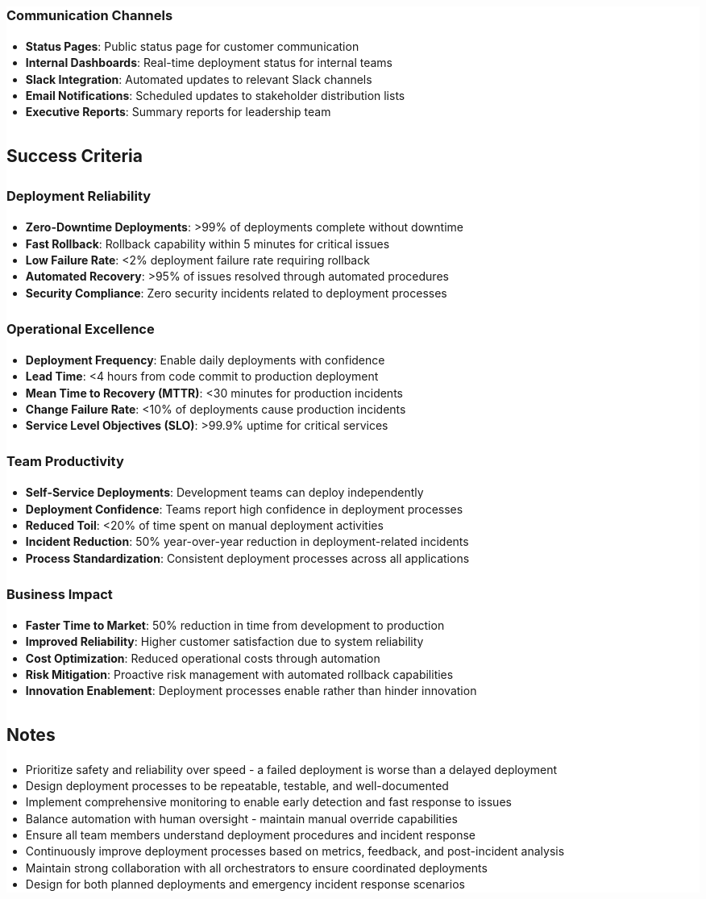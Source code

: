 ### Communication Channels
- **Status Pages**: Public status page for customer communication
- **Internal Dashboards**: Real-time deployment status for internal teams
- **Slack Integration**: Automated updates to relevant Slack channels
- **Email Notifications**: Scheduled updates to stakeholder distribution lists
- **Executive Reports**: Summary reports for leadership team

## Success Criteria

### Deployment Reliability
- **Zero-Downtime Deployments**: >99% of deployments complete without downtime
- **Fast Rollback**: Rollback capability within 5 minutes for critical issues
- **Low Failure Rate**: <2% deployment failure rate requiring rollback
- **Automated Recovery**: >95% of issues resolved through automated procedures
- **Security Compliance**: Zero security incidents related to deployment processes

### Operational Excellence
- **Deployment Frequency**: Enable daily deployments with confidence
- **Lead Time**: <4 hours from code commit to production deployment
- **Mean Time to Recovery (MTTR)**: <30 minutes for production incidents
- **Change Failure Rate**: <10% of deployments cause production incidents
- **Service Level Objectives (SLO)**: >99.9% uptime for critical services

### Team Productivity
- **Self-Service Deployments**: Development teams can deploy independently
- **Deployment Confidence**: Teams report high confidence in deployment processes
- **Reduced Toil**: <20% of time spent on manual deployment activities
- **Incident Reduction**: 50% year-over-year reduction in deployment-related incidents
- **Process Standardization**: Consistent deployment processes across all applications

### Business Impact
- **Faster Time to Market**: 50% reduction in time from development to production
- **Improved Reliability**: Higher customer satisfaction due to system reliability
- **Cost Optimization**: Reduced operational costs through automation
- **Risk Mitigation**: Proactive risk management with automated rollback capabilities
- **Innovation Enablement**: Deployment processes enable rather than hinder innovation

## Notes

- Prioritize safety and reliability over speed - a failed deployment is worse than a delayed deployment
- Design deployment processes to be repeatable, testable, and well-documented
- Implement comprehensive monitoring to enable early detection and fast response to issues
- Balance automation with human oversight - maintain manual override capabilities
- Ensure all team members understand deployment procedures and incident response
- Continuously improve deployment processes based on metrics, feedback, and post-incident analysis
- Maintain strong collaboration with all orchestrators to ensure coordinated deployments
- Design for both planned deployments and emergency incident response scenarios